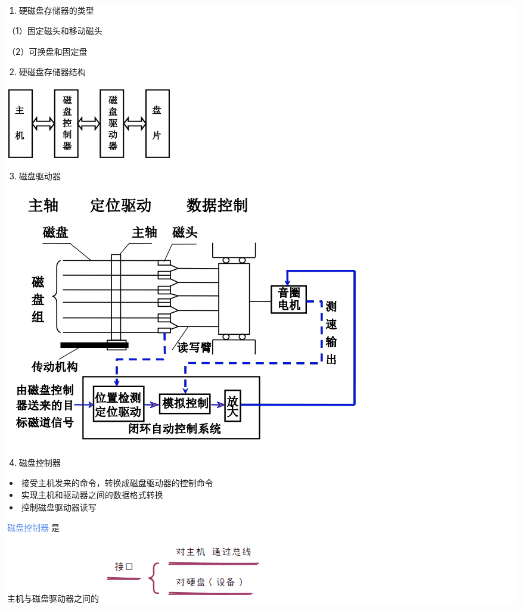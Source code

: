 1. 硬磁盘存储器的类型

​	（1）固定磁头和移动磁头

​	（2）可换盘和固定盘

2. 硬磁盘存储器结构

<img src="../picture/image-20231012160419775.png" alt="image-20231012160419775" style="zoom:60%;" />

3. 磁盘驱动器

![image-20231012160556628](../picture/image-20231012160556628.png)

4. 磁盘控制器

- ​    接受主机发来的命令，转换成磁盘驱动器的控制命令
- ​    实现主机和驱动器之间的数据格式转换
- ​    控制磁盘驱动器读写

​		<font color='cornflowerblue'>磁盘控制器</font>	是

​		主机与磁盘驱动器之间的	![image-20231012160926255](../picture/image-20231012160926255.png)

